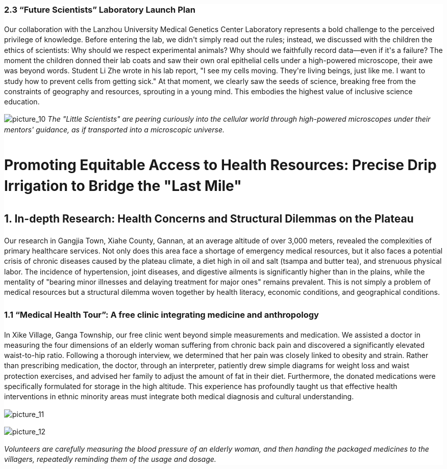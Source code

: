 ### 2.3 “Future Scientists” Laboratory Launch Plan

Our collaboration with the Lanzhou University Medical Genetics Center Laboratory represents a bold challenge to the perceived privilege of knowledge. Before entering the lab, we didn't simply read out the rules; instead, we discussed with the children the ethics of scientists: Why should we respect experimental animals? Why should we faithfully record data—even if it's a failure? The moment the children donned their lab coats and saw their own oral epithelial cells under a high-powered microscope, their awe was beyond words. Student Li Zhe wrote in his lab report, "I see my cells moving. They're living beings, just like me. I want to study how to prevent cells from getting sick." At that moment, we clearly saw the seeds of science, breaking free from the constraints of geography and resources, sprouting in a young mind. This embodies the highest value of inclusive science education.

![picture_10](https://static.igem.wiki/teams/5562/inclusivity/image10.webp)
_The "Little Scientists" are peering curiously into the cellular world through high-powered microscopes under their mentors' guidance, as if transported into a microscopic universe._

# Promoting Equitable Access to Health Resources: Precise Drip Irrigation to Bridge the "Last Mile"

## 1\. In-depth Research: Health Concerns and Structural Dilemmas on the Plateau

Our research in Gangjia Town, Xiahe County, Gannan, at an average altitude of over 3,000 meters, revealed the complexities of primary healthcare services. Not only does this area face a shortage of emergency medical resources, but it also faces a potential crisis of chronic diseases caused by the plateau climate, a diet high in oil and salt (tsampa and butter tea), and strenuous physical labor. The incidence of hypertension, joint diseases, and digestive ailments is significantly higher than in the plains, while the mentality of "bearing minor illnesses and delaying treatment for major ones" remains prevalent. This is not simply a problem of medical resources but a structural dilemma woven together by health literacy, economic conditions, and geographical conditions.

### 1.1 “Medical Health Tour”: A free clinic integrating medicine and anthropology

In Xike Village, Ganga Township, our free clinic went beyond simple measurements and medication. We assisted a doctor in measuring the four dimensions of an elderly woman suffering from chronic back pain and discovered a significantly elevated waist-to-hip ratio. Following a thorough interview, we determined that her pain was closely linked to obesity and strain. Rather than prescribing medication, the doctor, through an interpreter, patiently drew simple diagrams for weight loss and waist protection exercises, and advised her family to adjust the amount of fat in their diet. Furthermore, the donated medications were specifically formulated for storage in the high altitude. This experience has profoundly taught us that effective health interventions in ethnic minority areas must integrate both medical diagnosis and cultural understanding.

![picture_11](https://static.igem.wiki/teams/5562/inclusivity/image11.webp)

![picture_12](https://static.igem.wiki/teams/5562/inclusivity/image12.webp)

_Volunteers are carefully measuring the blood pressure of an elderly woman, and then handing the packaged medicines to the villagers, repeatedly reminding them of the usage and dosage._
